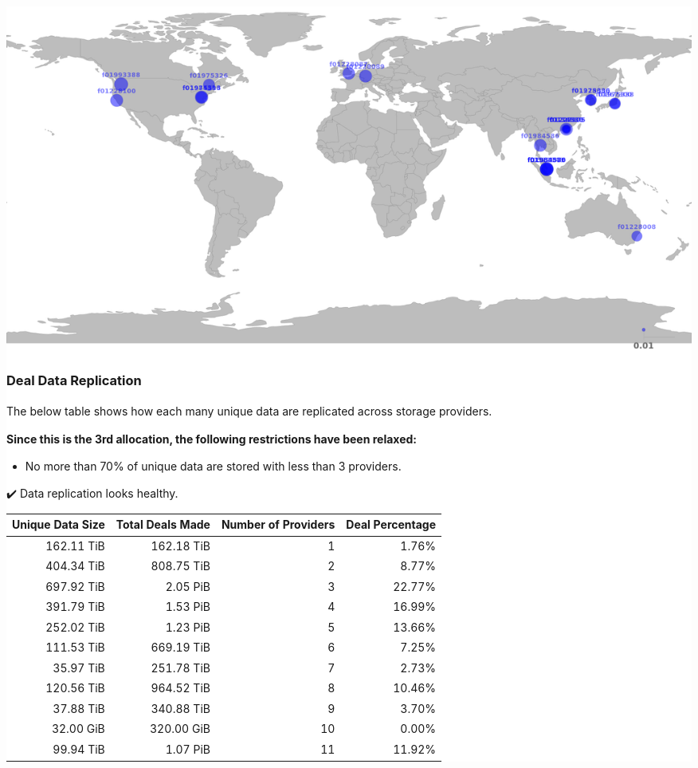 <img src="https://raw.githubusercontent.com/data-preservation-programs/filplus-checker-assets/main/filecoin-project/filecoin-plus-large-datasets/issues/1625/1679339198251.png"/>

### Deal Data Replication
The below table shows how each many unique data are replicated across storage providers.


**Since this is the 3rd allocation, the following restrictions have been relaxed:**
- No more than 70% of unique data are stored with less than 3 providers.

✔️ Data replication looks healthy.

| Unique Data Size | Total Deals Made | Number of Providers | Deal Percentage |
| ---------------: | ---------------: | ------------------: | --------------: |
|       162.11 TiB |       162.18 TiB |                   1 |           1.76% |
|       404.34 TiB |       808.75 TiB |                   2 |           8.77% |
|       697.92 TiB |         2.05 PiB |                   3 |          22.77% |
|       391.79 TiB |         1.53 PiB |                   4 |          16.99% |
|       252.02 TiB |         1.23 PiB |                   5 |          13.66% |
|       111.53 TiB |       669.19 TiB |                   6 |           7.25% |
|        35.97 TiB |       251.78 TiB |                   7 |           2.73% |
|       120.56 TiB |       964.52 TiB |                   8 |          10.46% |
|        37.88 TiB |       340.88 TiB |                   9 |           3.70% |
|        32.00 GiB |       320.00 GiB |                  10 |           0.00% |
|        99.94 TiB |         1.07 PiB |                  11 |          11.92% |
